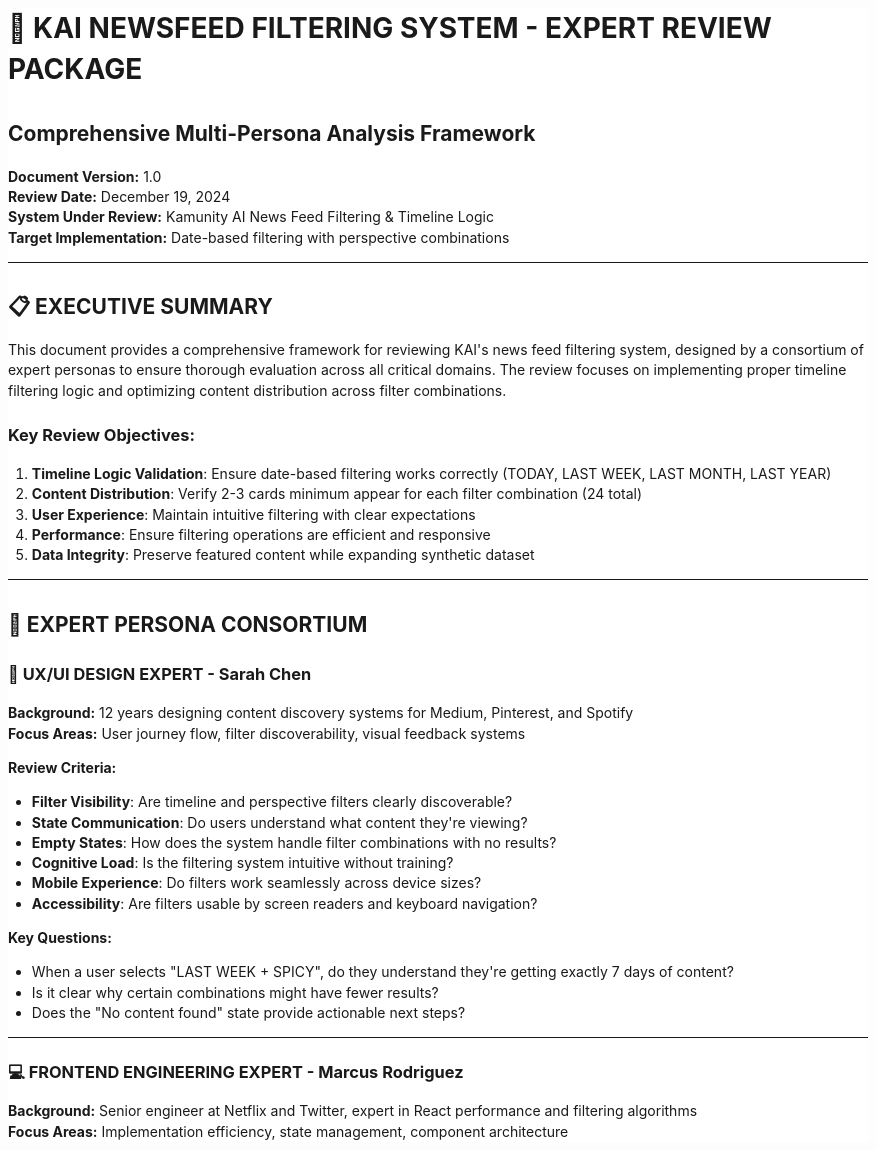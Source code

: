 # 🧠 KAI NEWSFEED FILTERING SYSTEM - EXPERT REVIEW PACKAGE
## Comprehensive Multi-Persona Analysis Framework

**Document Version:** 1.0  
**Review Date:** December 19, 2024  
**System Under Review:** Kamunity AI News Feed Filtering & Timeline Logic  
**Target Implementation:** Date-based filtering with perspective combinations  

---

## 📋 EXECUTIVE SUMMARY

This document provides a comprehensive framework for reviewing KAI's news feed filtering system, designed by a consortium of expert personas to ensure thorough evaluation across all critical domains. The review focuses on implementing proper timeline filtering logic and optimizing content distribution across filter combinations.

### **Key Review Objectives:**
1. **Timeline Logic Validation**: Ensure date-based filtering works correctly (TODAY, LAST WEEK, LAST MONTH, LAST YEAR)
2. **Content Distribution**: Verify 2-3 cards minimum appear for each filter combination (24 total)
3. **User Experience**: Maintain intuitive filtering with clear expectations
4. **Performance**: Ensure filtering operations are efficient and responsive
5. **Data Integrity**: Preserve featured content while expanding synthetic dataset

---

## 👥 EXPERT PERSONA CONSORTIUM

### 🎨 **UX/UI DESIGN EXPERT - Sarah Chen**
**Background:** 12 years designing content discovery systems for Medium, Pinterest, and Spotify  
**Focus Areas:** User journey flow, filter discoverability, visual feedback systems

**Review Criteria:**
- **Filter Visibility**: Are timeline and perspective filters clearly discoverable?
- **State Communication**: Do users understand what content they're viewing?
- **Empty States**: How does the system handle filter combinations with no results?
- **Cognitive Load**: Is the filtering system intuitive without training?
- **Mobile Experience**: Do filters work seamlessly across device sizes?
- **Accessibility**: Are filters usable by screen readers and keyboard navigation?

**Key Questions:**
- When a user selects "LAST WEEK + SPICY", do they understand they're getting exactly 7 days of content?
- Is it clear why certain combinations might have fewer results?
- Does the "No content found" state provide actionable next steps?

---

### 💻 **FRONTEND ENGINEERING EXPERT - Marcus Rodriguez**
**Background:** Senior engineer at Netflix and Twitter, expert in React performance and filtering algorithms  
**Focus Areas:** Implementation efficiency, state management, component architecture
